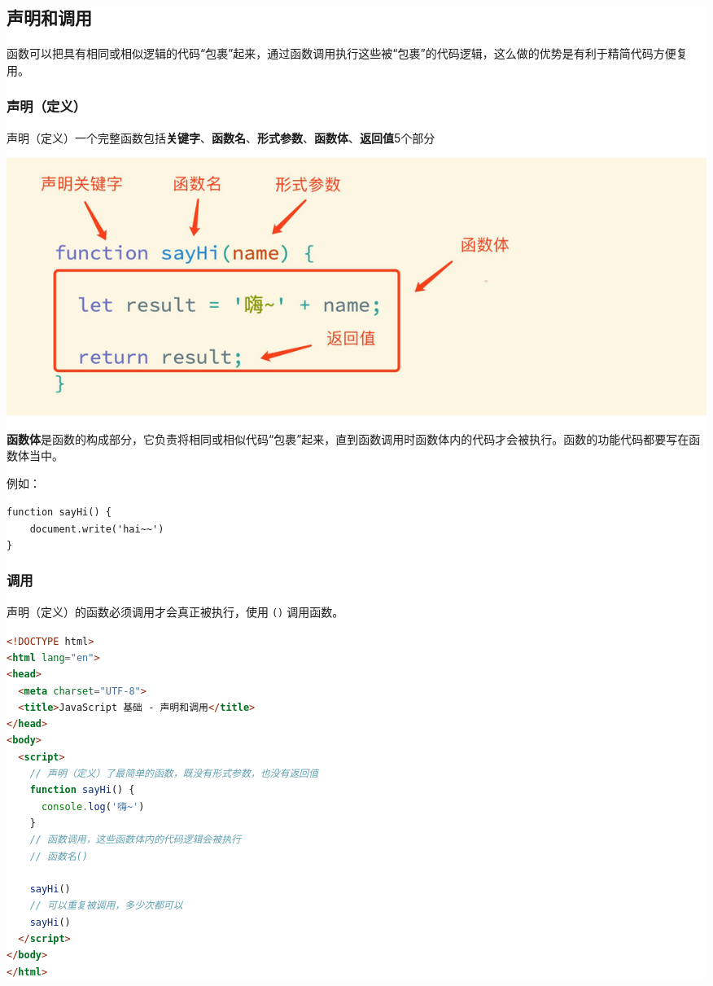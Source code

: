 ## 声明和调用

函数可以把具有相同或相似逻辑的代码“包裹”起来，通过函数调用执行这些被“包裹”的代码逻辑，这么做的优势是有利于精简代码方便复用。

### 声明（定义）

声明（定义）一个完整函数包括**关键字**、**函数名**、**形式参数**、**函数体**、**返回值**5个部分

![function-1750846855657](assets/function-1750846855657.jpg)

**函数体**是函数的构成部分，它负责将相同或相似代码“包裹”起来，直到函数调用时函数体内的代码才会被执行。函数的功能代码都要写在函数体当中。

例如：

```JS
function sayHi() {
	document.write('hai~~')
}
```

### 调用

声明（定义）的函数必须调用才会真正被执行，使用 `()` 调用函数。

```html
<!DOCTYPE html>
<html lang="en">
<head>
  <meta charset="UTF-8">
  <title>JavaScript 基础 - 声明和调用</title>
</head>
<body>
  <script>
    // 声明（定义）了最简单的函数，既没有形式参数，也没有返回值
    function sayHi() {
      console.log('嗨~')
    }
    // 函数调用，这些函数体内的代码逻辑会被执行
    // 函数名()
        
    sayHi()
    // 可以重复被调用，多少次都可以
    sayHi()
  </script>
</body>
</html>
```
